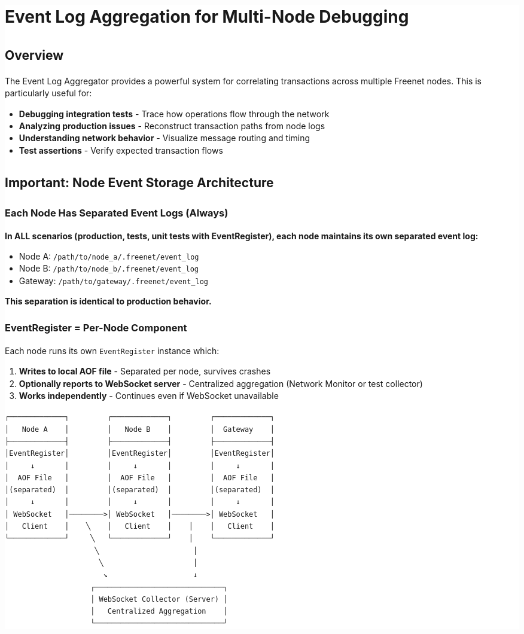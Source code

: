 # Event Log Aggregation for Multi-Node Debugging

## Overview

The Event Log Aggregator provides a powerful system for correlating transactions across multiple Freenet nodes. This is particularly useful for:

- **Debugging integration tests** - Trace how operations flow through the network
- **Analyzing production issues** - Reconstruct transaction paths from node logs
- **Understanding network behavior** - Visualize message routing and timing
- **Test assertions** - Verify expected transaction flows

## Important: Node Event Storage Architecture

### Each Node Has Separated Event Logs (Always)

**In ALL scenarios (production, tests, unit tests with EventRegister), each node maintains its own separated event log:**

- Node A: `/path/to/node_a/.freenet/event_log`
- Node B: `/path/to/node_b/.freenet/event_log`
- Gateway: `/path/to/gateway/.freenet/event_log`

**This separation is identical to production behavior.**

### EventRegister = Per-Node Component

Each node runs its own `EventRegister` instance which:
1. **Writes to local AOF file** - Separated per node, survives crashes
2. **Optionally reports to WebSocket server** - Centralized aggregation (Network Monitor or test collector)
3. **Works independently** - Continues even if WebSocket unavailable

```
┌─────────────┐         ┌─────────────┐         ┌─────────────┐
│   Node A    │         │   Node B    │         │  Gateway    │
├─────────────┤         ├─────────────┤         ├─────────────┤
│EventRegister│         │EventRegister│         │EventRegister│
│     ↓       │         │     ↓       │         │     ↓       │
│  AOF File   │         │  AOF File   │         │  AOF File   │
│(separated)  │         │(separated)  │         │(separated)  │
│     ↓       │         │     ↓       │         │     ↓       │
│ WebSocket   │────────>│ WebSocket   │────────>│ WebSocket   │
│   Client    │    ╲    │   Client    │    │    │   Client    │
└─────────────┘     ╲   └─────────────┘    │    └─────────────┘
                     ╲                      │
                      ╲                     │
                       ↘                    ↓
                    ┌──────────────────────────────┐
                    │ WebSocket Collector (Server) │
                    │   Centralized Aggregation    │
                    └──────────────────────────────┘
```
